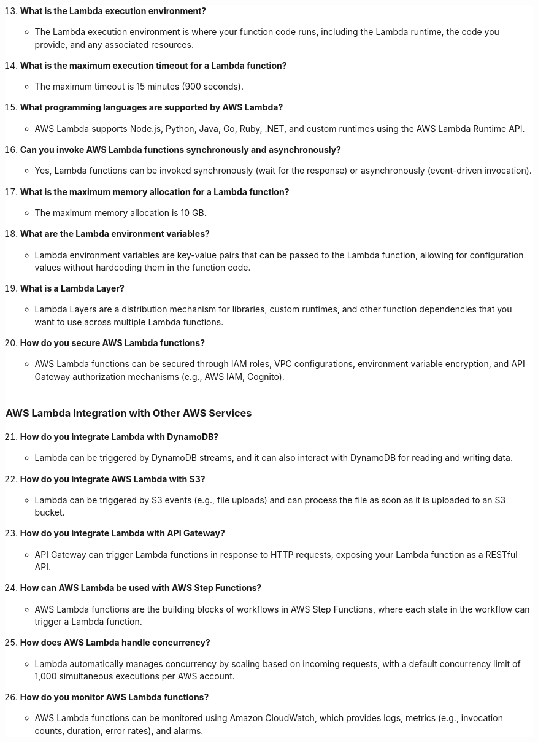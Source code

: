 13. **What is the Lambda execution environment?**
    - The Lambda execution environment is where your function code runs, including the Lambda runtime, the code you provide, and any associated resources.

14. **What is the maximum execution timeout for a Lambda function?**
    - The maximum timeout is 15 minutes (900 seconds).

15. **What programming languages are supported by AWS Lambda?**
    - AWS Lambda supports Node.js, Python, Java, Go, Ruby, .NET, and custom runtimes using the AWS Lambda Runtime API.

16. **Can you invoke AWS Lambda functions synchronously and asynchronously?**
    - Yes, Lambda functions can be invoked synchronously (wait for the response) or asynchronously (event-driven invocation).

17. **What is the maximum memory allocation for a Lambda function?**
    - The maximum memory allocation is 10 GB.

18. **What are the Lambda environment variables?**
    - Lambda environment variables are key-value pairs that can be passed to the Lambda function, allowing for configuration values without hardcoding them in the function code.

19. **What is a Lambda Layer?**
    - Lambda Layers are a distribution mechanism for libraries, custom runtimes, and other function dependencies that you want to use across multiple Lambda functions.

20. **How do you secure AWS Lambda functions?**
    - AWS Lambda functions can be secured through IAM roles, VPC configurations, environment variable encryption, and API Gateway authorization mechanisms (e.g., AWS IAM, Cognito).

---

### **AWS Lambda Integration with Other AWS Services**
21. **How do you integrate Lambda with DynamoDB?**
    - Lambda can be triggered by DynamoDB streams, and it can also interact with DynamoDB for reading and writing data.

22. **How do you integrate AWS Lambda with S3?**
    - Lambda can be triggered by S3 events (e.g., file uploads) and can process the file as soon as it is uploaded to an S3 bucket.

23. **How do you integrate Lambda with API Gateway?**
    - API Gateway can trigger Lambda functions in response to HTTP requests, exposing your Lambda function as a RESTful API.

24. **How can AWS Lambda be used with AWS Step Functions?**
    - AWS Lambda functions are the building blocks of workflows in AWS Step Functions, where each state in the workflow can trigger a Lambda function.

25. **How does AWS Lambda handle concurrency?**
    - Lambda automatically manages concurrency by scaling based on incoming requests, with a default concurrency limit of 1,000 simultaneous executions per AWS account.

26. **How do you monitor AWS Lambda functions?**
    - AWS Lambda functions can be monitored using Amazon CloudWatch, which provides logs, metrics (e.g., invocation counts, duration, error rates), and alarms.
